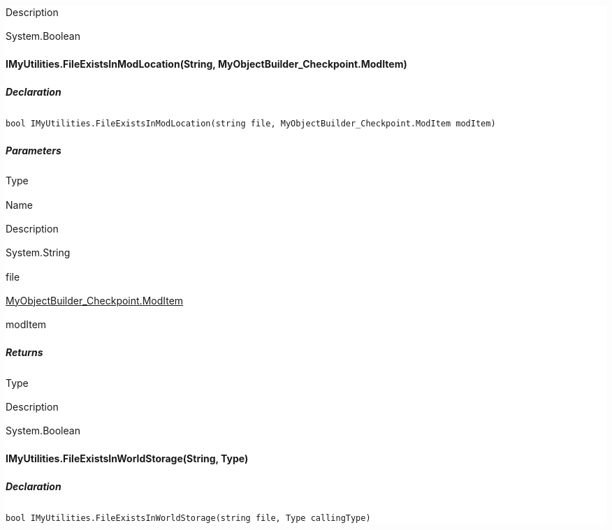 Description

System.Boolean

#### [](#Sandbox_ModAPI_MyAPIUtilities_VRage_Game_ModAPI_IMyUtilities_FileExistsInModLocation_System_String_VRage_Game_MyObjectBuilder_Checkpoint_ModItem_)IMyUtilities.FileExistsInModLocation(String, MyObjectBuilder\_Checkpoint.ModItem)

##### Declaration

```
bool IMyUtilities.FileExistsInModLocation(string file, MyObjectBuilder_Checkpoint.ModItem modItem)
```

##### Parameters

Type

Name

Description

System.String

file

[MyObjectBuilder\_Checkpoint.ModItem](VRage.Game.MyObjectBuilder_Checkpoint.ModItem.html)

modItem

##### Returns

Type

Description

System.Boolean

#### [](#Sandbox_ModAPI_MyAPIUtilities_VRage_Game_ModAPI_IMyUtilities_FileExistsInWorldStorage_System_String_System_Type_)IMyUtilities.FileExistsInWorldStorage(String, Type)

##### Declaration

```
bool IMyUtilities.FileExistsInWorldStorage(string file, Type callingType)
```
